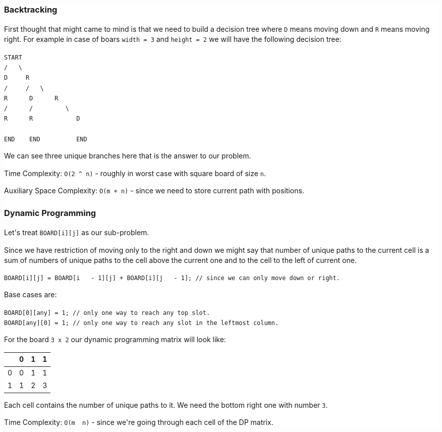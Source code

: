 ### Backtracking

First thought that might came to mind is that we need to build a decision tree where `D` means moving down and `R` means moving right. For example in case
of boars `width = 3` and `height = 2` we will have the following decision tree:

```
START
/   \
D     R
/     /   \
R      D      R
/      /         \
R      R            D

END    END          END
```

We can see three unique branches here that is the answer to our problem.

Time Complexity: `O(2 ^ n)`   - roughly in worst case with square board
of size `n`.

Auxiliary Space Complexity: `O(m + n)`   - since we need to store current path with
positions.

### Dynamic Programming

Let's treat `BOARD[i][j]` as our sub-problem.

Since we have restriction of moving only to the right
and down we might say that number of unique paths to the current
cell is a sum of numbers of unique paths to the cell above the
current one and to the cell to the left of current one.

```
BOARD[i][j] = BOARD[i   - 1][j] + BOARD[i][j   - 1]; // since we can only move down or right.
```

Base cases are:

```
BOARD[0][any] = 1; // only one way to reach any top slot.
BOARD[any][0] = 1; // only one way to reach any slot in the leftmost column.
```

For the board `3 x 2` our dynamic programming matrix will look like:

|     | 0   | 1   | 1   |
|:---:|:---:|:---:|:---:|
|0| 0   | 1   | 1   |
|1| 1   | 2   | 3   |

Each cell contains the number of unique paths to it. We need the bottom right one with number `3`.

Time Complexity: `O(m  n)`   - since we're going through each cell of the DP matrix.
